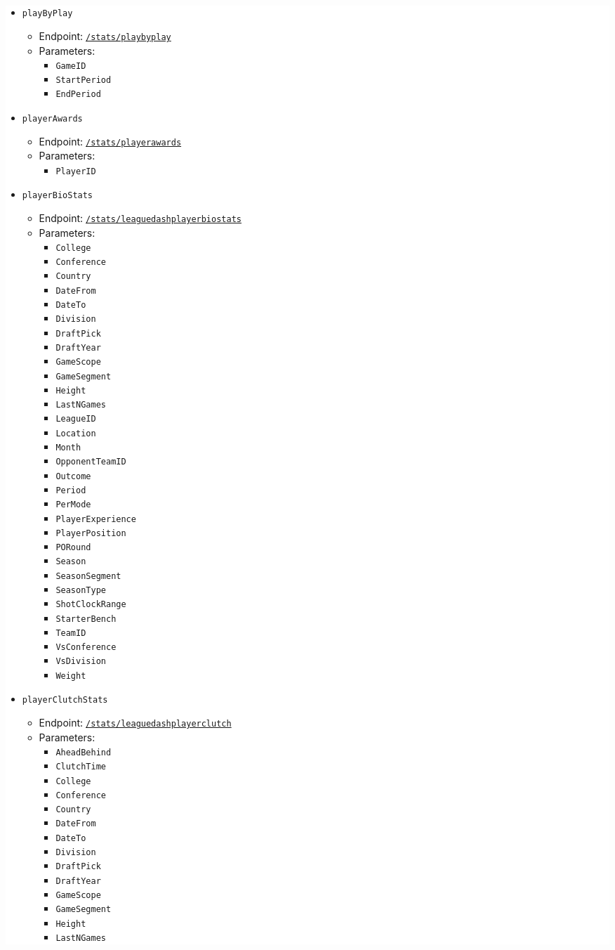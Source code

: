   - `playByPlay`
    + Endpoint: [`/stats/playbyplay`](http://stats.nba.com/stats/playbyplay)
    + Parameters:
      * `GameID`
      * `StartPeriod`
      * `EndPeriod`

  - `playerAwards`
    + Endpoint: [`/stats/playerawards`](http://stats.nba.com/stats/playerawards)
    + Parameters:
      * `PlayerID`

  - `playerBioStats`
    + Endpoint: [`/stats/leaguedashplayerbiostats`](http://stats.nba.com/stats/leaguedashplayerbiostats)
    + Parameters:
      * `College`
      * `Conference`
      * `Country`
      * `DateFrom`
      * `DateTo`
      * `Division`
      * `DraftPick`
      * `DraftYear`
      * `GameScope`
      * `GameSegment`
      * `Height`
      * `LastNGames`
      * `LeagueID`
      * `Location`
      * `Month`
      * `OpponentTeamID`
      * `Outcome`
      * `Period`
      * `PerMode`
      * `PlayerExperience`
      * `PlayerPosition`
      * `PORound`
      * `Season`
      * `SeasonSegment`
      * `SeasonType`
      * `ShotClockRange`
      * `StarterBench`
      * `TeamID`
      * `VsConference`
      * `VsDivision`
      * `Weight`

  - `playerClutchStats`
    + Endpoint: [`/stats/leaguedashplayerclutch`](http://stats.nba.com/stats/leaguedashplayerclutch)
    + Parameters:
      * `AheadBehind`
      * `ClutchTime`
      * `College`
      * `Conference`
      * `Country`
      * `DateFrom`
      * `DateTo`
      * `Division`
      * `DraftPick`
      * `DraftYear`
      * `GameScope`
      * `GameSegment`
      * `Height`
      * `LastNGames`
